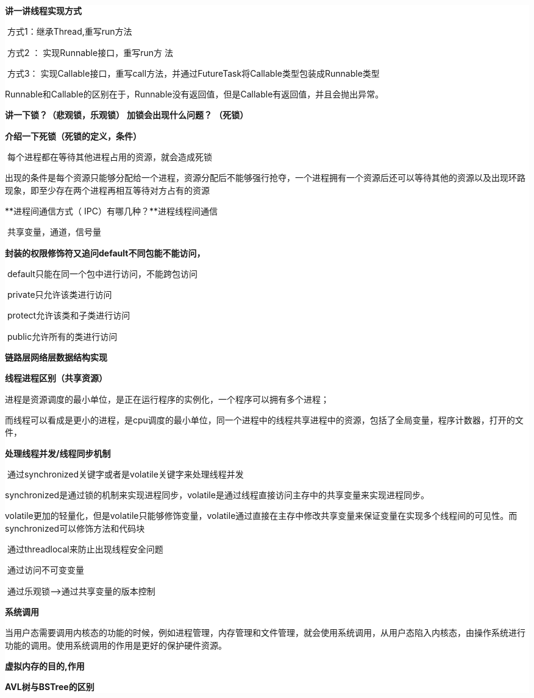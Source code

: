 

**讲一讲线程实现方式**

​	方式1：继承Thread,重写run方法

​	方式2 ： 实现Runnable接口，重写run方 法

​	方式3： 实现Callable接口，重写call方法，并通过FutureTask将Callable类型包装成Runnable类型

​	Runnable和Callable的区别在于，Runnable没有返回值，但是Callable有返回值，并且会抛出异常。

**讲一下锁？（悲观锁，乐观锁）**
**加锁会出现什么问题？ （死锁）**

**介绍一下死锁（死锁的定义，条件）**

​	每个进程都在等待其他进程占用的资源，就会造成死锁

​	出现的条件是每个资源只能够分配给一个进程，资源分配后不能够强行抢夺，一个进程拥有一个资源后还可以等待其他的资源以及出现环路现象，即至少存在两个进程再相互等待对方占有的资源	

**进程间通信方式（ IPC）有哪几种？**进程线程间通信

​	共享变量，通道，信号量

**封装的权限修饰符又追问default不同包能不能访问，**

​	default只能在同一个包中进行访问，不能跨包访问

​	private只允许该类进行访问

​	protect允许该类和子类进行访问

​	public允许所有的类进行访问

**链路层网络层数据结构实现**

**线程进程区别（共享资源）**

​	进程是资源调度的最小单位，是正在运行程序的实例化，一个程序可以拥有多个进程；

​	而线程可以看成是更小的进程，是cpu调度的最小单位，同一个进程中的线程共享进程中的资源，包括了全局变量，程序计数器，打开的文件，

**处理线程并发/线程同步机制**

​	通过synchronized关键字或者是volatile关键字来处理线程并发

​	synchronized是通过锁的机制来实现进程同步，volatile是通过线程直接访问主存中的共享变量来实现进程同步。

​	volatile更加的轻量化，但是volatile只能够修饰变量，volatile通过直接在主存中修改共享变量来保证变量在实现多个线程间的可见性。而synchronized可以修饰方法和代码块

​	通过threadlocal来防止出现线程安全问题

​	通过访问不可变变量

​	通过乐观锁-->通过共享变量的版本控制



**系统调用**

​	当用户态需要调用内核态的功能的时候，例如进程管理，内存管理和文件管理，就会使用系统调用，从用户态陷入内核态，由操作系统进行功能的调用。使用系统调用的作用是更好的保护硬件资源。

**虚拟内存的目的,作用**

**AVL树与BSTree的区别**
